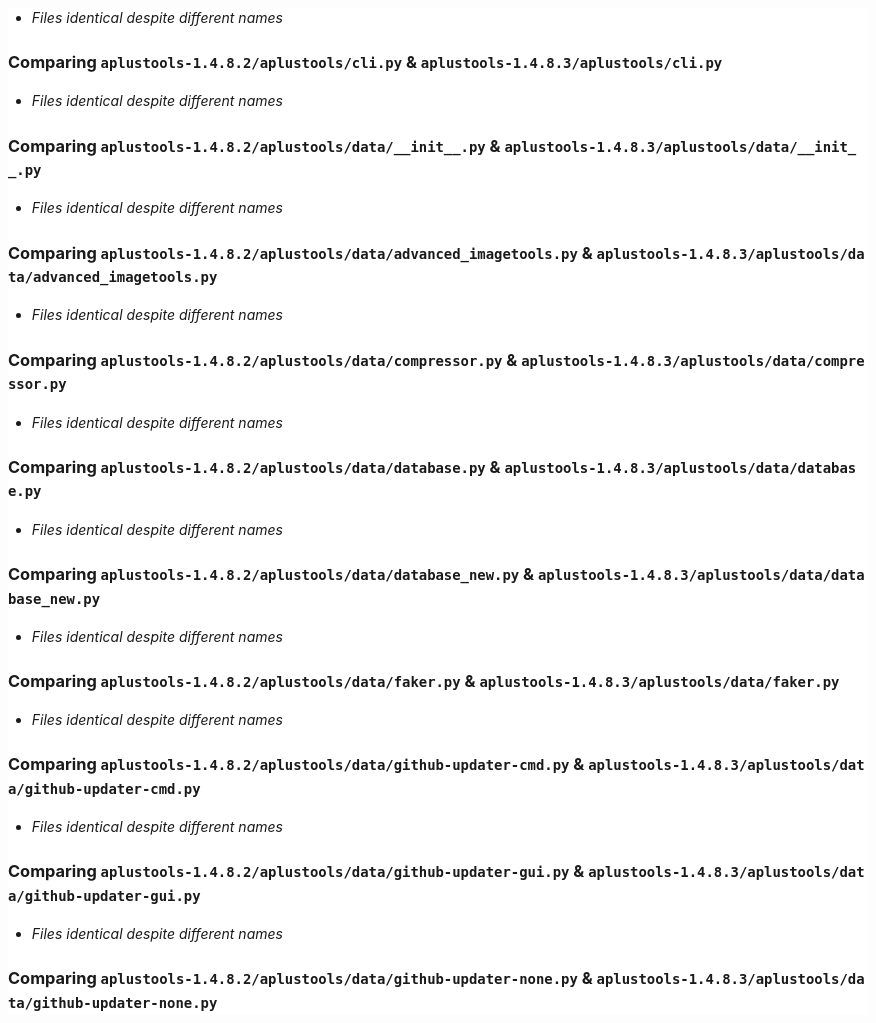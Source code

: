  * *Files identical despite different names*

### Comparing `aplustools-1.4.8.2/aplustools/cli.py` & `aplustools-1.4.8.3/aplustools/cli.py`

 * *Files identical despite different names*

### Comparing `aplustools-1.4.8.2/aplustools/data/__init__.py` & `aplustools-1.4.8.3/aplustools/data/__init__.py`

 * *Files identical despite different names*

### Comparing `aplustools-1.4.8.2/aplustools/data/advanced_imagetools.py` & `aplustools-1.4.8.3/aplustools/data/advanced_imagetools.py`

 * *Files identical despite different names*

### Comparing `aplustools-1.4.8.2/aplustools/data/compressor.py` & `aplustools-1.4.8.3/aplustools/data/compressor.py`

 * *Files identical despite different names*

### Comparing `aplustools-1.4.8.2/aplustools/data/database.py` & `aplustools-1.4.8.3/aplustools/data/database.py`

 * *Files identical despite different names*

### Comparing `aplustools-1.4.8.2/aplustools/data/database_new.py` & `aplustools-1.4.8.3/aplustools/data/database_new.py`

 * *Files identical despite different names*

### Comparing `aplustools-1.4.8.2/aplustools/data/faker.py` & `aplustools-1.4.8.3/aplustools/data/faker.py`

 * *Files identical despite different names*

### Comparing `aplustools-1.4.8.2/aplustools/data/github-updater-cmd.py` & `aplustools-1.4.8.3/aplustools/data/github-updater-cmd.py`

 * *Files identical despite different names*

### Comparing `aplustools-1.4.8.2/aplustools/data/github-updater-gui.py` & `aplustools-1.4.8.3/aplustools/data/github-updater-gui.py`

 * *Files identical despite different names*

### Comparing `aplustools-1.4.8.2/aplustools/data/github-updater-none.py` & `aplustools-1.4.8.3/aplustools/data/github-updater-none.py`
